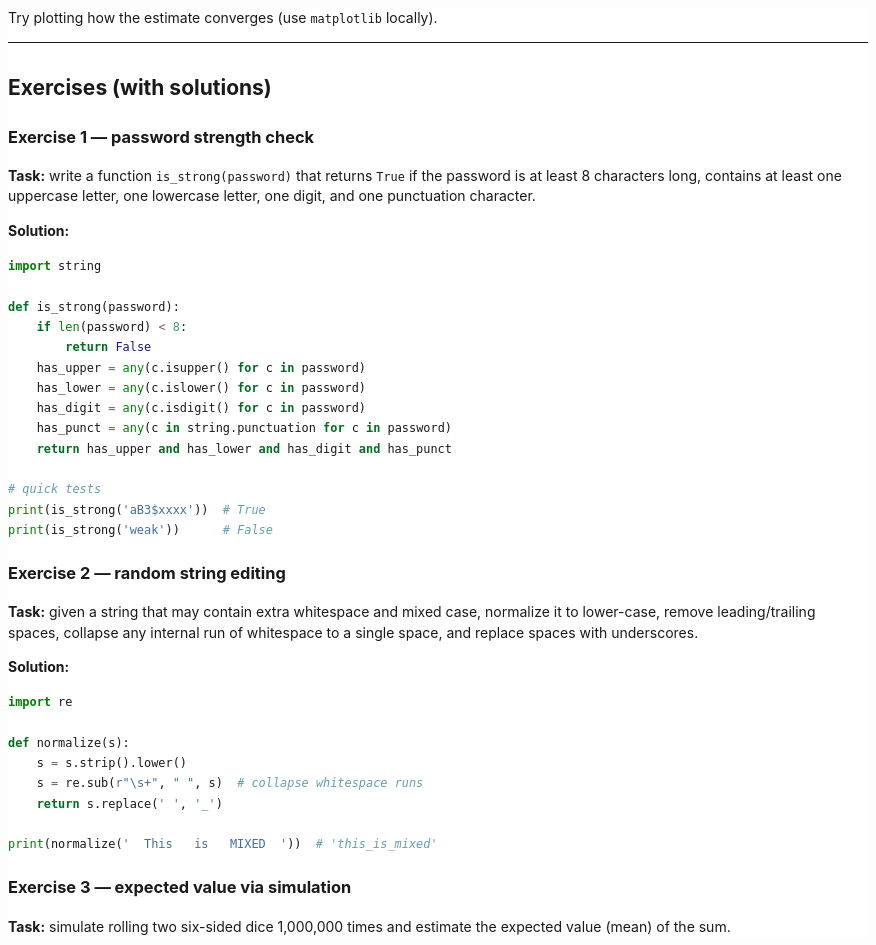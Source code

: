 Try plotting how the estimate converges (use `matplotlib` locally).

---

## Exercises (with solutions)

### Exercise 1 — password strength check

**Task:** write a function `is_strong(password)` that returns `True` if the password is at least 8 characters long, contains at least one uppercase letter, one lowercase letter, one digit, and one punctuation character.

**Solution:**

```python
import string

def is_strong(password):
    if len(password) < 8:
        return False
    has_upper = any(c.isupper() for c in password)
    has_lower = any(c.islower() for c in password)
    has_digit = any(c.isdigit() for c in password)
    has_punct = any(c in string.punctuation for c in password)
    return has_upper and has_lower and has_digit and has_punct

# quick tests
print(is_strong('aB3$xxxx'))  # True
print(is_strong('weak'))      # False
```

### Exercise 2 — random string editing

**Task:** given a string that may contain extra whitespace and mixed case, normalize it to lower-case, remove leading/trailing spaces, collapse any internal run of whitespace to a single space, and replace spaces with underscores.

**Solution:**

```python
import re

def normalize(s):
    s = s.strip().lower()
    s = re.sub(r"\s+", " ", s)  # collapse whitespace runs
    return s.replace(' ', '_')

print(normalize('  This   is   MIXED  '))  # 'this_is_mixed'
```

### Exercise 3 — expected value via simulation

**Task:** simulate rolling two six-sided dice 1,000,000 times and estimate the expected value (mean) of the sum.
